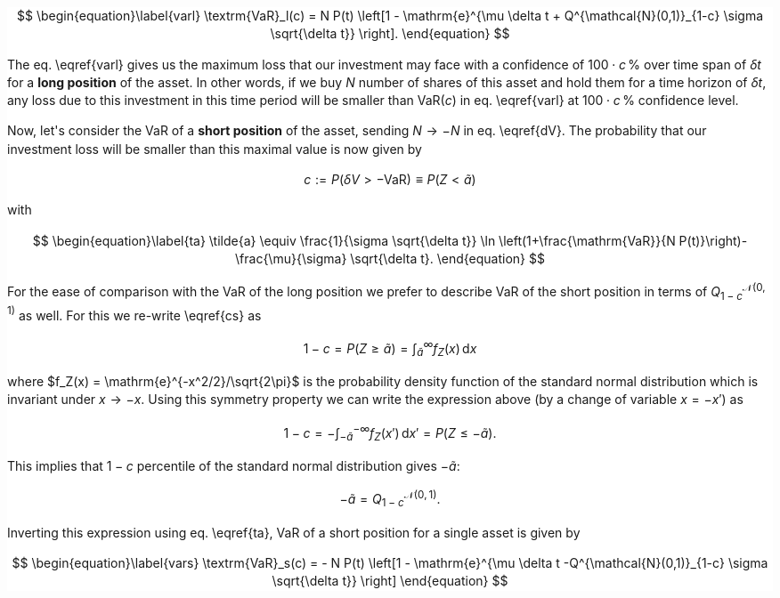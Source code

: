 $$
\begin{equation}\label{varl}
\textrm{VaR}_l(c) = N P(t) \left[1 - \mathrm{e}^{\mu \delta t + Q^{\mathcal{N}(0,1)}_{1-c} \sigma \sqrt{\delta t}} \right]. 
\end{equation}
$$

The eq. \eqref{varl} gives us the maximum loss that our investment may face with a confidence of $100\cdot c \, \%$ over time span of $\delta t$ for a **long position** of the asset. In other words, if we buy $N$ number of shares of this asset and hold them for a time horizon of $\delta t$, any loss due to this investment in this time period will be smaller than $\textrm{VaR}(c)$ in eq. \eqref{varl} at $100\cdot c\, \%$ confidence level. 

Now, let's consider the VaR of a **short position** of the asset, sending $N \to -N$ in eq. \eqref{dV}. The probability that our investment loss will be smaller than this maximal value is now given by 

$$
\begin{equation}\label{cs}
c := P(\delta V > - \textrm{VaR}) \equiv P( Z < \tilde{a}) 
\end{equation}
$$

with 

$$
\begin{equation}\label{ta}
\tilde{a} \equiv \frac{1}{\sigma \sqrt{\delta t}} \ln \left(1+\frac{\mathrm{VaR}}{N P(t)}\right)-\frac{\mu}{\sigma} \sqrt{\delta t}.
\end{equation} 
$$

For the ease of comparison with the VaR of the long position we prefer to describe VaR of the short position in terms of $Q^{\mathcal{N}(0,1)}_{1-c}$ as well. For this we re-write \eqref{cs} as 

$$
1 - c = P (Z \geq \tilde{a}) = \int_{\tilde a}^{\infty} f_{Z}(x)\, \mathrm{d}x
$$

where $f_Z(x) = \mathrm{e}^{-x^2/2}/\sqrt{2\pi}$ is the probability density function of the standard normal distribution which is invariant under $x\to -x$. Using this symmetry property we can write the expression above (by a change of variable $x = - x'$) as 

$$
1 - c = - \int_{-\tilde{a}}^{-\infty} f_Z (x')\, \mathrm{d}x' = P(Z \leq -\tilde{a}).
$$

This implies that $1-c$ percentile of the standard normal distribution gives $-\tilde{a}$: 

$$
-\tilde{a} = Q^{\mathcal{N}(0,1)}_{1-c}. 
$$

Inverting this expression using eq. \eqref{ta}, VaR of a short position for a single asset is given by 

$$
\begin{equation}\label{vars}
\textrm{VaR}_s(c) = - N P(t) \left[1 - \mathrm{e}^{\mu \delta t -Q^{\mathcal{N}(0,1)}_{1-c} \sigma \sqrt{\delta t}} \right]
\end{equation}
$$
